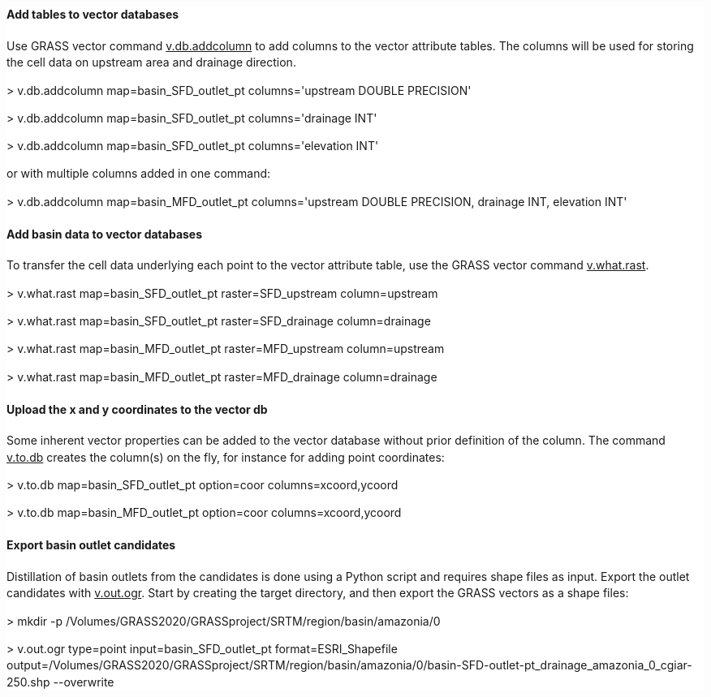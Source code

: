 #### Add tables to vector databases

Use GRASS vector command [v.db.addcolumn](https://grass.osgeo.org/grass78/manuals/v.db.addcolumn.html) to add columns to the vector attribute tables. The columns will be used for storing the cell data on upstream area and drainage direction.

<span class='terminal'>> v.db.addcolumn map=basin_SFD_outlet_pt columns='upstream DOUBLE PRECISION'</span>

<span class='terminal'>> v.db.addcolumn map=basin_SFD_outlet_pt columns='drainage INT'</span>

<span class='terminal'>> v.db.addcolumn map=basin_SFD_outlet_pt columns='elevation INT'</span>

or with multiple columns added in one command:

<span class='terminal'>> v.db.addcolumn map=basin_MFD_outlet_pt columns='upstream DOUBLE PRECISION, drainage INT, elevation INT'</span>

#### Add basin data to vector databases

To transfer the cell data underlying each point to the vector attribute table, use the GRASS vector command [v.what.rast](https://grass.osgeo.org/grass78/manuals/v.what.rast.html).

<span class='terminal'>> v.what.rast map=basin_SFD_outlet_pt raster=SFD_upstream column=upstream</span>

<span class='terminal'>> v.what.rast map=basin_SFD_outlet_pt raster=SFD_drainage column=drainage</span>

<span class='terminal'>> v.what.rast map=basin_MFD_outlet_pt raster=MFD_upstream column=upstream</span>

<span class='terminal'>> v.what.rast map=basin_MFD_outlet_pt raster=MFD_drainage column=drainage</span>

#### Upload the x and y coordinates to the vector db

Some inherent vector properties can be added to the vector database without prior definition of the column. The command [v.to.db](https://grass.osgeo.org/grass78/manuals/v.to.db.html) creates the column(s) on the fly, for instance for adding point coordinates:

<span class='terminal'>> v.to.db map=basin_SFD_outlet_pt option=coor columns=xcoord,ycoord</span>

<span class='terminal'>> v.to.db map=basin_MFD_outlet_pt option=coor columns=xcoord,ycoord</span>

#### Export basin outlet candidates

Distillation of basin outlets from the candidates is done using a Python script and requires shape files as input. Export the outlet candidates with [v.out.ogr](https://grass.osgeo.org/grass78/manuals/v.out.ogr.html). Start by creating the target directory, and then export the GRASS vectors as a shape files:

<span class='terminal'>> mkdir -p /Volumes/GRASS2020/GRASSproject/SRTM/region/basin/amazonia/0</span>

<span class='terminal'>> v.out.ogr type=point input=basin_SFD_outlet_pt format=ESRI_Shapefile output=/Volumes/GRASS2020/GRASSproject/SRTM/region/basin/amazonia/0/basin-SFD-outlet-pt_drainage_amazonia_0_cgiar-250.shp --overwrite</span>
